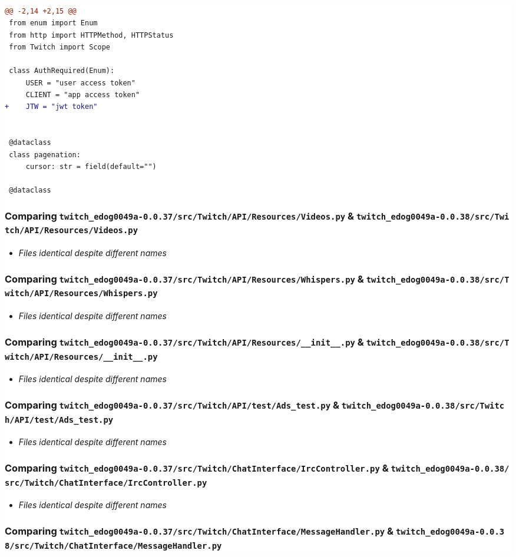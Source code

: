 ```diff
@@ -2,14 +2,15 @@
 from enum import Enum
 from http import HTTPMethod, HTTPStatus
 from Twitch import Scope
 
 class AuthRequired(Enum):
     USER = "user access token"
     CLIENT = "app access token"
+    JTW = "jwt token"
 
 
 @dataclass
 class pagenation:
     cursor: str = field(default="")
 
 @dataclass
```

### Comparing `twitch_edog0049a-0.0.37/src/Twitch/API/Resources/Videos.py` & `twitch_edog0049a-0.0.38/src/Twitch/API/Resources/Videos.py`

 * *Files identical despite different names*

### Comparing `twitch_edog0049a-0.0.37/src/Twitch/API/Resources/Whispers.py` & `twitch_edog0049a-0.0.38/src/Twitch/API/Resources/Whispers.py`

 * *Files identical despite different names*

### Comparing `twitch_edog0049a-0.0.37/src/Twitch/API/Resources/__init__.py` & `twitch_edog0049a-0.0.38/src/Twitch/API/Resources/__init__.py`

 * *Files identical despite different names*

### Comparing `twitch_edog0049a-0.0.37/src/Twitch/API/test/Ads_test.py` & `twitch_edog0049a-0.0.38/src/Twitch/API/test/Ads_test.py`

 * *Files identical despite different names*

### Comparing `twitch_edog0049a-0.0.37/src/Twitch/ChatInterface/IrcController.py` & `twitch_edog0049a-0.0.38/src/Twitch/ChatInterface/IrcController.py`

 * *Files identical despite different names*

### Comparing `twitch_edog0049a-0.0.37/src/Twitch/ChatInterface/MessageHandler.py` & `twitch_edog0049a-0.0.38/src/Twitch/ChatInterface/MessageHandler.py`
